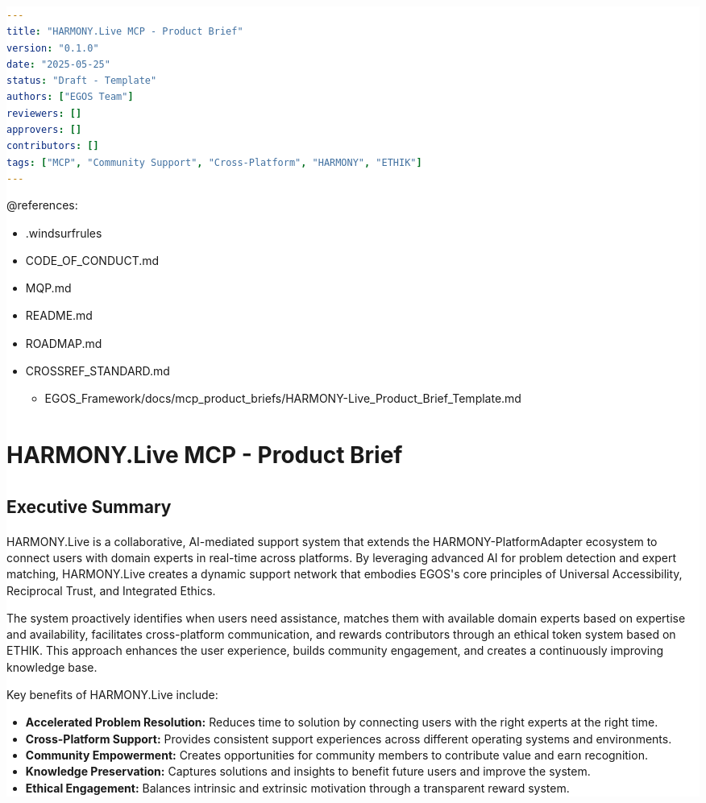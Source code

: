 ```yaml
---
title: "HARMONY.Live MCP - Product Brief"
version: "0.1.0"
date: "2025-05-25"
status: "Draft - Template"
authors: ["EGOS Team"]
reviewers: []
approvers: []
contributors: []
tags: ["MCP", "Community Support", "Cross-Platform", "HARMONY", "ETHIK"]
---
```


@references:
- .windsurfrules
- CODE_OF_CONDUCT.md
- MQP.md
- README.md
- ROADMAP.md
- CROSSREF_STANDARD.md

  - EGOS_Framework/docs/mcp_product_briefs/HARMONY-Live_Product_Brief_Template.md

# HARMONY.Live MCP - Product Brief

## Executive Summary

HARMONY.Live is a collaborative, AI-mediated support system that extends the HARMONY-PlatformAdapter ecosystem to connect users with domain experts in real-time across platforms. By leveraging advanced AI for problem detection and expert matching, HARMONY.Live creates a dynamic support network that embodies EGOS's core principles of Universal Accessibility, Reciprocal Trust, and Integrated Ethics.

The system proactively identifies when users need assistance, matches them with available domain experts based on expertise and availability, facilitates cross-platform communication, and rewards contributors through an ethical token system based on ETHIK. This approach enhances the user experience, builds community engagement, and creates a continuously improving knowledge base.

Key benefits of HARMONY.Live include:

* **Accelerated Problem Resolution:** Reduces time to solution by connecting users with the right experts at the right time.
* **Cross-Platform Support:** Provides consistent support experiences across different operating systems and environments.
* **Community Empowerment:** Creates opportunities for community members to contribute value and earn recognition.
* **Knowledge Preservation:** Captures solutions and insights to benefit future users and improve the system.
* **Ethical Engagement:** Balances intrinsic and extrinsic motivation through a transparent reward system.
